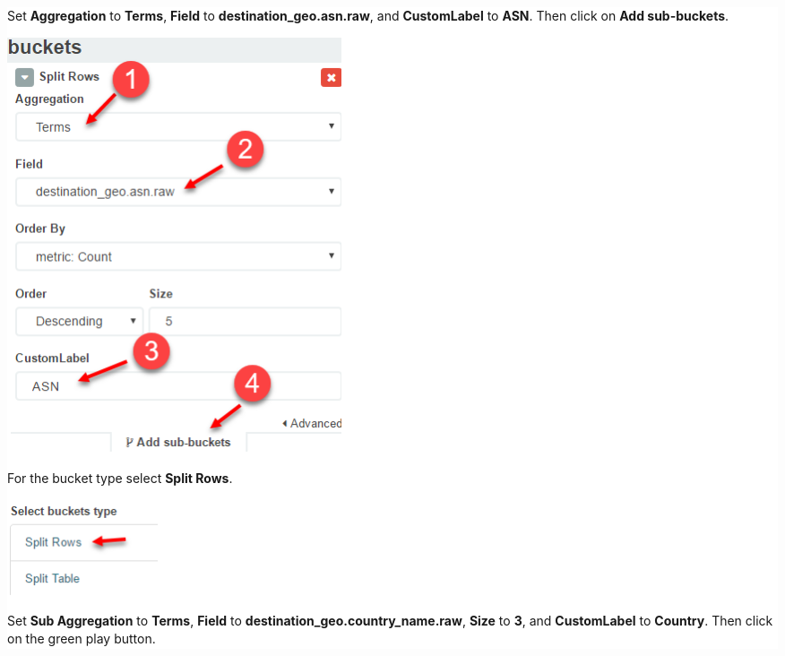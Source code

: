 Set **Aggregation** to **Terms**, **Field** to **destination\_geo.asn.raw**, and **CustomLabel** to **ASN**. Then click on **Add sub-buckets**.

<img src="./media/image44.png" width="373" height="462" />

For the bucket type select **Split Rows**.

<img src="./media/image20.png" width="168" height="106" />

Set **Sub Aggregation** to **Terms**, **Field** to **destination\_geo.country\_name.raw**, **Size** to **3**, and **CustomLabel** to **Country**. Then click on the green play button.
